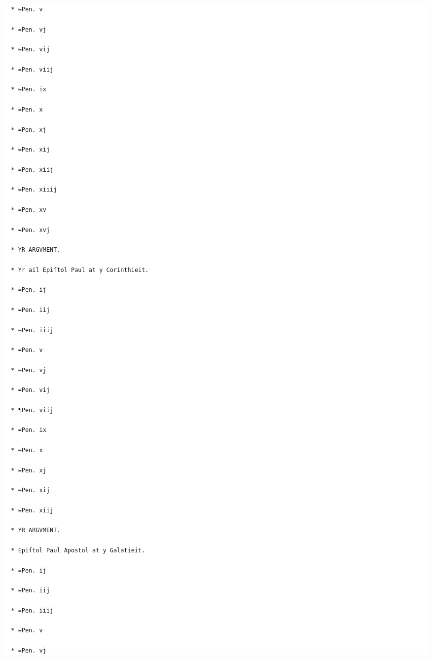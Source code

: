       * ❧Pen. v

      * ❧Pen. vj

      * ❧Pen. vij

      * ❧Pen. viij

      * ❧Pen. ix

      * ❧Pen. x

      * ❧Pen. xj

      * ❧Pen. xij

      * ❧Pen. xiij

      * ❧Pen. xiiij

      * ❧Pen. xv

      * ❧Pen. xvj

      * YR ARGVMENT.

      * Yr ail Epiſtol Paul at y Corinthieit.

      * ❧Pen. ij

      * ❧Pen. iij

      * ❧Pen. iiij

      * ❧Pen. v

      * ❧Pen. vj

      * ❧Pen. vij

      * ¶Pen. viij

      * ❧Pen. ix

      * ❧Pen. x

      * ❧Pen. xj

      * ❧Pen. xij

      * ❧Pen. xiij

      * YR ARGVMENT.

      * Epiſtol Paul Apostol at y Galatieit.

      * ❧Pen. ij

      * ❧Pen. iij

      * ❧Pen. iiij

      * ❧Pen. v

      * ❧Pen. vj
